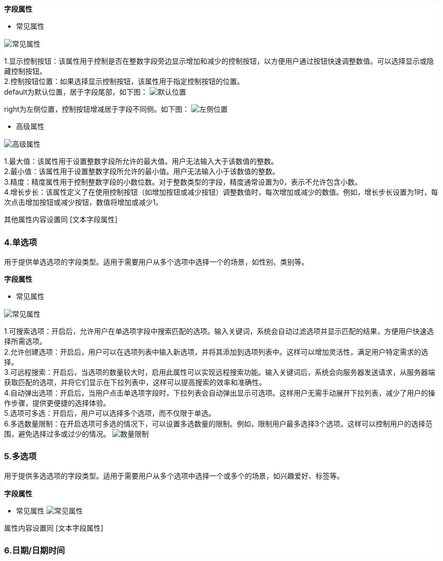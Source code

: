 **字段属性**  
* 常见属性

![常见属性](https://mldocs.ks3-cn-beijing.ksyuncs.com/%E8%A1%A8%E5%8D%95%E8%AE%BE%E8%AE%A1/%E6%95%B4%E6%95%B0%E5%B0%8F%E6%95%B0%E5%B8%B8%E8%A7%81%E5%B1%9E%E6%80%A7.png)

1.显示控制按钮：该属性用于控制是否在整数字段旁边显示增加和减少的控制按钮，以方便用户通过按钮快速调整数值。可以选择显示或隐藏控制按钮。  
2.控制按钮位置：如果选择显示控制按钮，该属性用于指定控制按钮的位置。  
default为默认位置，居于字段尾部，如下图：
![默认位置](https://mldocs.ks3-cn-beijing.ksyuncs.com/%E8%A1%A8%E5%8D%95%E8%AE%BE%E8%AE%A1/%E6%8E%A7%E5%88%B6%E6%8C%89%E9%92%AE%E4%BD%8D%E7%BD%AE.png)

right为左侧位置，控制按钮增减居于字段不同侧。如下图：
![左侧位置](https://mldocs.ks3-cn-beijing.ksyuncs.com/%E8%A1%A8%E5%8D%95%E8%AE%BE%E8%AE%A1/%E6%8E%A7%E5%88%B6%E6%8C%89%E9%92%AE%E4%B8%8D%E5%90%8C%E4%BE%A7.png)

* 高级属性

![高级属性](https://mldocs.ks3-cn-beijing.ksyuncs.com/%E8%A1%A8%E5%8D%95%E8%AE%BE%E8%AE%A1/%E6%95%B4%E6%95%B0%E5%B0%8F%E6%95%B0%E9%AB%98%E7%BA%A7%E5%B1%9E%E6%80%A7.png)

1.最大值：该属性用于设置整数字段所允许的最大值。用户无法输入大于该数值的整数。  
2.最小值：该属性用于设置整数字段所允许的最小值。用户无法输入小于该数值的整数。  
3.精度：精度属性用于控制整数字段的小数位数。对于整数类型的字段，精度通常设置为0，表示不允许包含小数。  
4.增长步长：该属性定义了在使用控制按钮（如增加按钮或减少按钮）调整数值时，每次增加或减少的数值。例如，增长步长设置为1时，每次点击增加按钮或减少按钮，数值将增加或减少1。

其他属性内容设置同 [文本字段属性]

### 4.单选项

用于提供单选选项的字段类型。适用于需要用户从多个选项中选择一个的场景，如性别、类别等。

**字段属性**  
* 常见属性

![常见属性](https://mldocs.ks3-cn-beijing.ksyuncs.com/%E8%A1%A8%E5%8D%95%E8%AE%BE%E8%AE%A1/%E5%8D%95%E9%80%89%E9%A1%B9%E5%B8%B8%E8%A7%81%E5%B1%9E%E6%80%A7.png)

1.可搜索选项：开启后，允许用户在单选项字段中搜索匹配的选项。输入关键词，系统会自动过滤选项并显示匹配的结果，方便用户快速选择所需选项。  
2.允许创建选项：开启后，用户可以在选项列表中输入新选项，并将其添加到选项列表中。这样可以增加灵活性，满足用户特定需求的选择。  
3.可远程搜索：开启后，当选项的数量较大时，启用此属性可以实现远程搜索功能。输入关键词后，系统会向服务器发送请求，从服务器端获取匹配的选项，并将它们显示在下拉列表中，这样可以提高搜索的效率和准确性。  
4.自动弹出选项：开启后，当用户点击单选项字段时，下拉列表会自动弹出显示可选项。这样用户无需手动展开下拉列表，减少了用户的操作步骤，提供更便捷的选择体验。  
5.选项可多选：开启后，用户可以选择多个选项，而不仅限于单选。  
6.多选数量限制：在开启选项可多选的情况下，可以设置多选数量的限制。例如，限制用户最多选择3个选项。这样可以控制用户的选择范围，避免选择过多或过少的情况。
![数量限制](https://mldocs.ks3-cn-beijing.ksyuncs.com/%E8%A1%A8%E5%8D%95%E8%AE%BE%E8%AE%A1/%E5%8D%95%E9%80%89%E9%A1%B9%E5%A4%9A%E9%80%89%E6%95%B0%E9%87%8F%E9%99%90%E5%88%B6.png)

### 5.多选项

用于提供多选选项的字段类型。适用于需要用户从多个选项中选择一个或多个的场景，如兴趣爱好、标签等。

**字段属性**  
* 常见属性
![常见属性](https://mldocs.ks3-cn-beijing.ksyuncs.com/%E8%A1%A8%E5%8D%95%E8%AE%BE%E8%AE%A1/%E5%A4%9A%E9%80%89%E9%A1%B9%E5%B8%B8%E8%A7%81%E5%B1%9E%E6%80%A7.png)

属性内容设置同 [文本字段属性]

### 6.日期/日期时间
